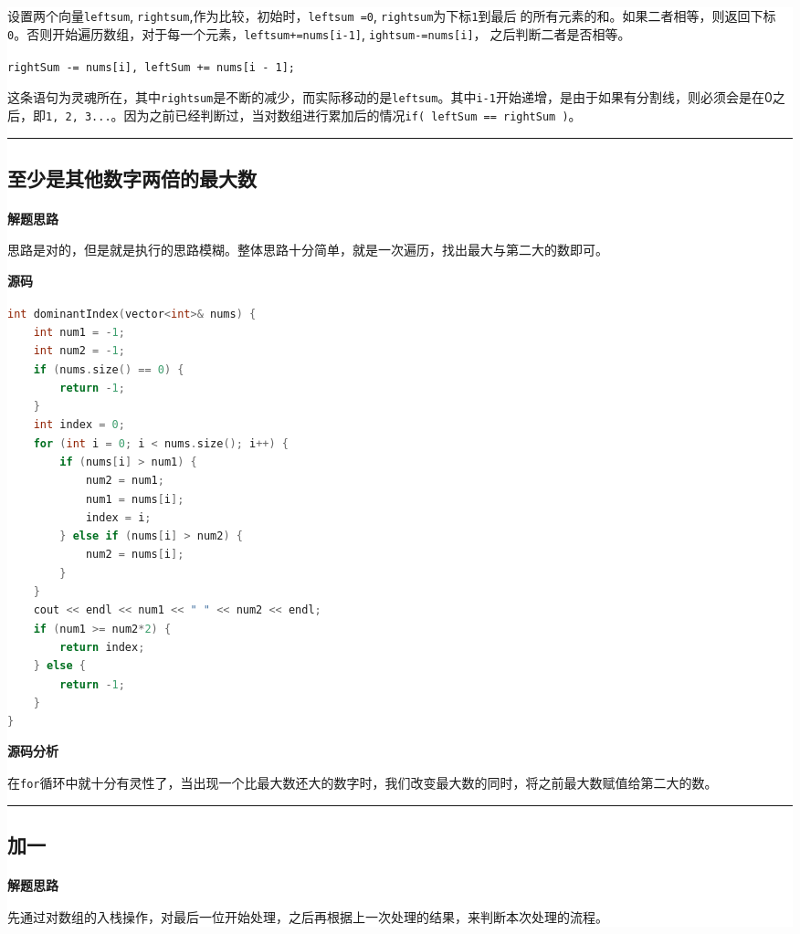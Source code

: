 设置两个向量`leftsum`, `rightsum`,作为比较，初始时，`leftsum =0`, `rightsum`为下标`1`到最后 的所有元素的和。如果二者相等，则返回下标`0`。否则开始遍历数组，对于每一个元素，`leftsum+=nums[i-1]`, `ightsum-=nums[i]`， 之后判断二者是否相等。

`rightSum -= nums[i], leftSum += nums[i - 1];`

这条语句为灵魂所在，其中`rightsum`是不断的减少，而实际移动的是`leftsum`。其中`i-1`开始递增，是由于如果有分割线，则必须会是在0之后，即`1, 2, 3...`。因为之前已经判断过，当对数组进行累加后的情况`if( leftSum == rightSum )`。

----

## 至少是其他数字两倍的最大数

**解题思路**

思路是对的，但是就是执行的思路模糊。整体思路十分简单，就是一次遍历，找出最大与第二大的数即可。

**源码**

```cpp
int dominantIndex(vector<int>& nums) {
	int num1 = -1;
	int num2 = -1;
	if (nums.size() == 0) {
		return -1;
	}
	int index = 0;
	for (int i = 0; i < nums.size(); i++) {
		if (nums[i] > num1) {
			num2 = num1;
			num1 = nums[i];
			index = i;
		} else if (nums[i] > num2) {
			num2 = nums[i];
		}
	}
	cout << endl << num1 << " " << num2 << endl;
	if (num1 >= num2*2) {
		return index;
	} else {
		return -1;
	}
}
```

**源码分析**

在`for`循环中就十分有灵性了，当出现一个比最大数还大的数字时，我们改变最大数的同时，将之前最大数赋值给第二大的数。

----

## 加一

**解题思路**

先通过对数组的入栈操作，对最后一位开始处理，之后再根据上一次处理的结果，来判断本次处理的流程。
